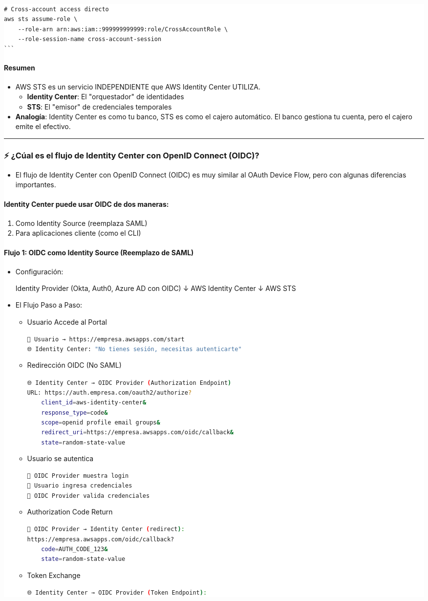     # Cross-account access directo
    aws sts assume-role \
        --role-arn arn:aws:iam::999999999999:role/CrossAccountRole \
        --role-session-name cross-account-session
    ```
#### Resumen
- AWS STS es un servicio INDEPENDIENTE que AWS Identity Center UTILIZA.
    - **Identity Center**: El "orquestador" de identidades
    - **STS**: El "emisor" de credenciales temporales
- **Analogía**: Identity Center es como tu banco, STS es como el cajero automático. El banco gestiona tu cuenta, pero el cajero emite el efectivo.

---

### ⚡ ¿Cúal es el flujo de Identity Center con OpenID Connect (OIDC)? <a name="local-06"></a>
- El flujo de Identity Center con OpenID Connect (OIDC) es muy similar al OAuth Device Flow, pero con algunas diferencias importantes.
#### Identity Center puede usar OIDC de dos maneras:
1. Como Identity Source (reemplaza SAML)
2. Para aplicaciones cliente (como el CLI)
#### Flujo 1: OIDC como Identity Source (Reemplazo de SAML)
- Configuración:

    Identity Provider (Okta, Auth0, Azure AD con OIDC)
                    ↓ 
            AWS Identity Center
                    ↓
                 AWS STS

- El Flujo Paso a Paso:
    - Usuario Accede al Portal
        ```bash
        👤 Usuario → https://empresa.awsapps.com/start
        🌐 Identity Center: "No tienes sesión, necesitas autenticarte"
        ```
    - Redirección OIDC (No SAML)
        ```bash
        🌐 Identity Center → OIDC Provider (Authorization Endpoint)
        URL: https://auth.empresa.com/oauth2/authorize?
            client_id=aws-identity-center&
            response_type=code&
            scope=openid profile email groups&
            redirect_uri=https://empresa.awsapps.com/oidc/callback&
            state=random-state-value
        ```
    -  Usuario se autentica
        ```bash
        🏢 OIDC Provider muestra login
        👤 Usuario ingresa credenciales
        🏢 OIDC Provider valida credenciales
        ```
    - Authorization Code Return
        ```bash
        🏢 OIDC Provider → Identity Center (redirect):
        https://empresa.awsapps.com/oidc/callback?
            code=AUTH_CODE_123&
            state=random-state-value
        ```
    - Token Exchange
        ```bash
        🌐 Identity Center → OIDC Provider (Token Endpoint):